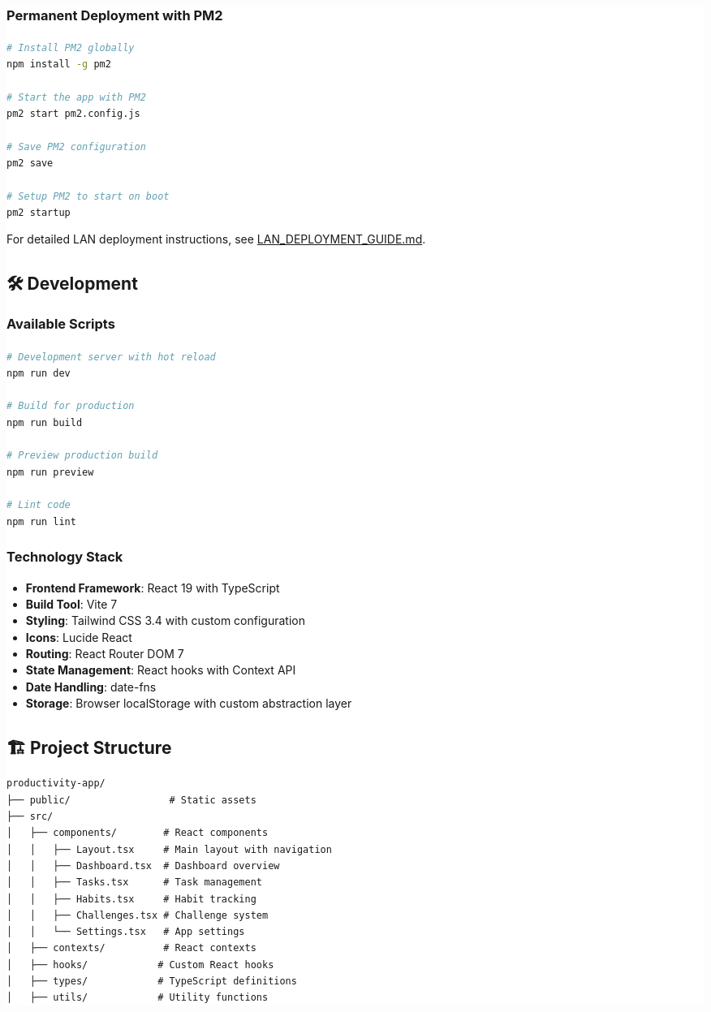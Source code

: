 ### Permanent Deployment with PM2

```bash
# Install PM2 globally
npm install -g pm2

# Start the app with PM2
pm2 start pm2.config.js

# Save PM2 configuration
pm2 save

# Setup PM2 to start on boot
pm2 startup
```

For detailed LAN deployment instructions, see [LAN_DEPLOYMENT_GUIDE.md](./LAN_DEPLOYMENT_GUIDE.md).

## 🛠️ Development

### Available Scripts

```bash
# Development server with hot reload
npm run dev

# Build for production
npm run build

# Preview production build
npm run preview

# Lint code
npm run lint
```

### Technology Stack

- **Frontend Framework**: React 19 with TypeScript
- **Build Tool**: Vite 7
- **Styling**: Tailwind CSS 3.4 with custom configuration
- **Icons**: Lucide React
- **Routing**: React Router DOM 7
- **State Management**: React hooks with Context API
- **Date Handling**: date-fns
- **Storage**: Browser localStorage with custom abstraction layer

## 🏗️ Project Structure

```
productivity-app/
├── public/                 # Static assets
├── src/
│   ├── components/        # React components
│   │   ├── Layout.tsx     # Main layout with navigation
│   │   ├── Dashboard.tsx  # Dashboard overview
│   │   ├── Tasks.tsx      # Task management
│   │   ├── Habits.tsx     # Habit tracking
│   │   ├── Challenges.tsx # Challenge system
│   │   └── Settings.tsx   # App settings
│   ├── contexts/          # React contexts
│   ├── hooks/            # Custom React hooks
│   ├── types/            # TypeScript definitions
│   ├── utils/            # Utility functions
```